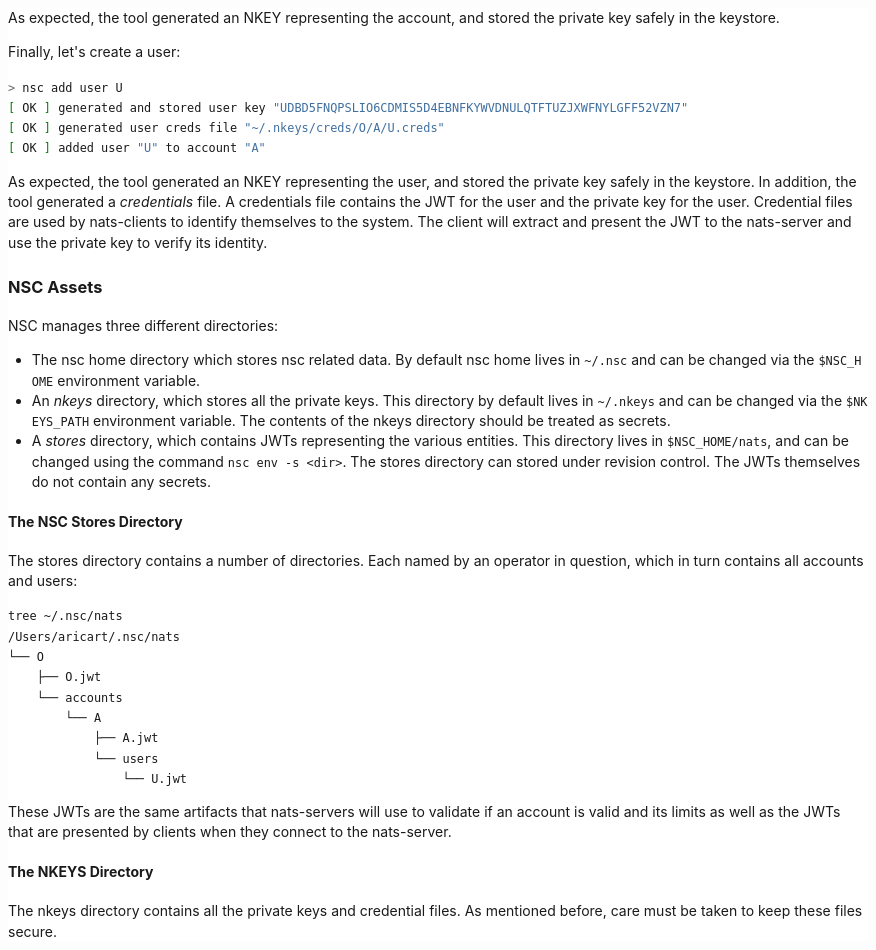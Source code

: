 As expected, the tool generated an NKEY representing the account, and stored the private key safely in the keystore.

Finally, let's create a user:

```bash
> nsc add user U
[ OK ] generated and stored user key "UDBD5FNQPSLIO6CDMIS5D4EBNFKYWVDNULQTFTUZJXWFNYLGFF52VZN7"
[ OK ] generated user creds file "~/.nkeys/creds/O/A/U.creds"
[ OK ] added user "U" to account "A"
```

As expected, the tool generated an NKEY representing the user, and stored the private key safely in the keystore. In addition, the tool generated a _credentials_ file. A credentials file contains the JWT for the user and the private key for the user. Credential files are used by nats-clients to identify themselves to the system. The client will extract and present the JWT to the nats-server and use the private key to verify its identity.


### NSC Assets

NSC manages three different directories:

- The nsc home directory which stores nsc related data. By default nsc home lives in `~/.nsc` and can be changed via the `$NSC_HOME` environment variable.
- An _nkeys_ directory, which stores all the private keys. This directory by default lives in `~/.nkeys` and can be changed via the `$NKEYS_PATH` environment variable. The contents of the nkeys directory should be treated as secrets.
- A _stores_ directory, which contains JWTs representing the various entities. This directory lives in `$NSC_HOME/nats`, and can be changed using the command `nsc env -s <dir>`. The stores directory can stored under revision control. The JWTs themselves do not contain any secrets.

#### The NSC Stores Directory

The stores directory contains a number of directories. Each named by an operator in question, which in turn contains all accounts and users:

```bash
tree ~/.nsc/nats
/Users/aricart/.nsc/nats
└── O
    ├── O.jwt
    └── accounts
        └── A
            ├── A.jwt
            └── users
                └── U.jwt
```

These JWTs are the same artifacts that nats-servers will use to validate if an account is valid and its limits as well as the JWTs that are presented by clients when they connect to the nats-server.

#### The NKEYS Directory

The nkeys directory contains all the private keys and credential files. As mentioned before, care must be taken to keep these files secure.
